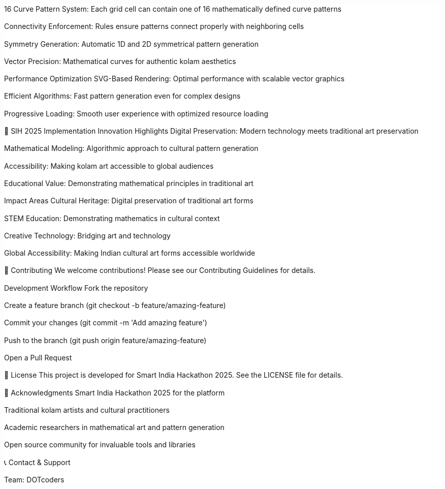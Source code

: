16 Curve Pattern System: Each grid cell can contain one of 16 mathematically defined curve patterns

Connectivity Enforcement: Rules ensure patterns connect properly with neighboring cells

Symmetry Generation: Automatic 1D and 2D symmetrical pattern generation

Vector Precision: Mathematical curves for authentic kolam aesthetics

Performance Optimization
SVG-Based Rendering: Optimal performance with scalable vector graphics

Efficient Algorithms: Fast pattern generation even for complex designs

Progressive Loading: Smooth user experience with optimized resource loading

🎯 SIH 2025 Implementation
Innovation Highlights
Digital Preservation: Modern technology meets traditional art preservation

Mathematical Modeling: Algorithmic approach to cultural pattern generation

Accessibility: Making kolam art accessible to global audiences

Educational Value: Demonstrating mathematical principles in traditional art

Impact Areas
Cultural Heritage: Digital preservation of traditional art forms

STEM Education: Demonstrating mathematics in cultural context

Creative Technology: Bridging art and technology

Global Accessibility: Making Indian cultural art forms accessible worldwide

🤝 Contributing
We welcome contributions! Please see our Contributing Guidelines for details.

Development Workflow
Fork the repository

Create a feature branch (git checkout -b feature/amazing-feature)

Commit your changes (git commit -m 'Add amazing feature')

Push to the branch (git push origin feature/amazing-feature)

Open a Pull Request

📄 License
This project is developed for Smart India Hackathon 2025. See the LICENSE file for details.

🙏 Acknowledgments
Smart India Hackathon 2025 for the platform

Traditional kolam artists and cultural practitioners

Academic researchers in mathematical art and pattern generation

Open source community for invaluable tools and libraries

📞 Contact & Support


Team: DOTcoders
